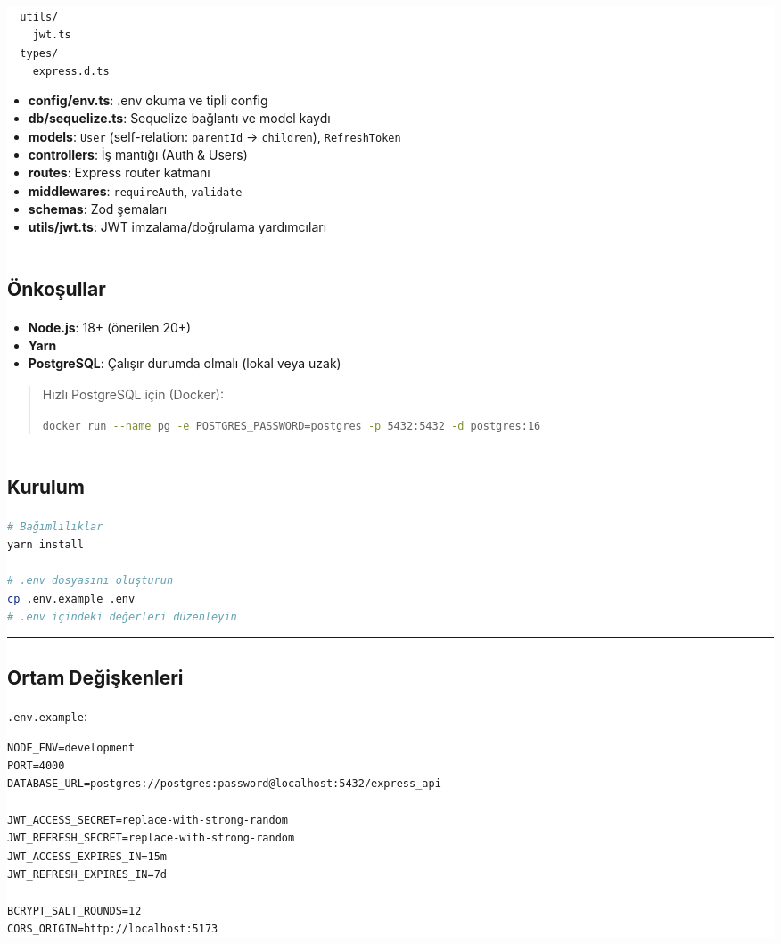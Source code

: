 ```
  utils/
    jwt.ts
  types/
    express.d.ts
```

* **config/env.ts**: .env okuma ve tipli config
* **db/sequelize.ts**: Sequelize bağlantı ve model kaydı
* **models**: `User` (self-relation: `parentId` → `children`), `RefreshToken`
* **controllers**: İş mantığı (Auth & Users)
* **routes**: Express router katmanı
* **middlewares**: `requireAuth`, `validate`
* **schemas**: Zod şemaları
* **utils/jwt.ts**: JWT imzalama/doğrulama yardımcıları

---

## Önkoşullar

* **Node.js**: 18+ (önerilen 20+)
* **Yarn**
* **PostgreSQL**: Çalışır durumda olmalı (lokal veya uzak)

> Hızlı PostgreSQL için (Docker):
>
> ```bash
> docker run --name pg -e POSTGRES_PASSWORD=postgres -p 5432:5432 -d postgres:16
> ```

---

## Kurulum

```bash
# Bağımlılıklar
yarn install

# .env dosyasını oluşturun
cp .env.example .env
# .env içindeki değerleri düzenleyin
```

---

## Ortam Değişkenleri

`.env.example`:

```
NODE_ENV=development
PORT=4000
DATABASE_URL=postgres://postgres:password@localhost:5432/express_api

JWT_ACCESS_SECRET=replace-with-strong-random
JWT_REFRESH_SECRET=replace-with-strong-random
JWT_ACCESS_EXPIRES_IN=15m
JWT_REFRESH_EXPIRES_IN=7d

BCRYPT_SALT_ROUNDS=12
CORS_ORIGIN=http://localhost:5173
```
